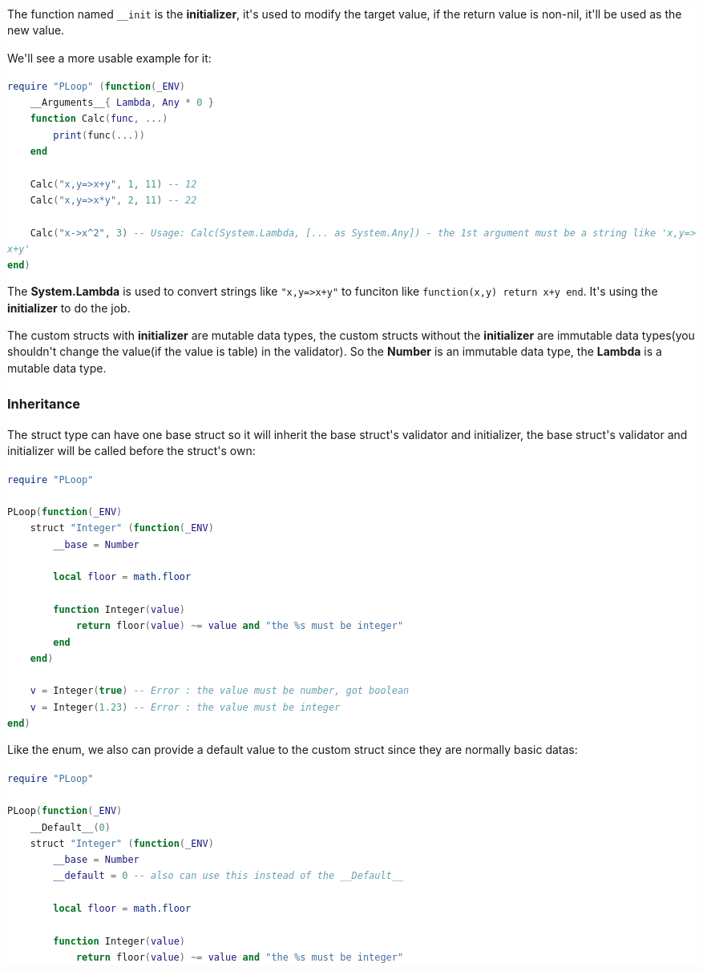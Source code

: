 The function named `__init` is the **initializer**, it's used to modify the target value, if the return value is non-nil, it'll be used as the new value.

We'll see a more usable example for it:

```lua
require "PLoop" (function(_ENV)
	__Arguments__{ Lambda, Any * 0 }
	function Calc(func, ...)
		print(func(...))
	end

	Calc("x,y=>x+y", 1, 11) -- 12
	Calc("x,y=>x*y", 2, 11) -- 22

	Calc("x->x^2", 3) -- Usage: Calc(System.Lambda, [... as System.Any]) - the 1st argument must be a string like 'x,y=>x+y'
end)
```

The **System.Lambda** is used to convert strings like `"x,y=>x+y"` to funciton like `function(x,y) return x+y end`. It's using the **initializer** to do the job.

The custom structs with **initializer** are mutable data types, the custom structs without the **initializer** are immutable data types(you shouldn't change the value(if the value is table) in the validator). So the **Number** is an immutable data type, the **Lambda** is a mutable data type.


### Inheritance

The struct type can have one base struct so it will inherit the base struct's validator and initializer, the base struct's validator and initializer will be called before the struct's own:

```lua
require "PLoop"

PLoop(function(_ENV)
	struct "Integer" (function(_ENV)
		__base = Number

		local floor = math.floor

		function Integer(value)
			return floor(value) ~= value and "the %s must be integer"
		end
	end)

	v = Integer(true) -- Error : the value must be number, got boolean
	v = Integer(1.23) -- Error : the value must be integer
end)
```

Like the enum, we also can provide a default value to the custom struct since they are normally basic datas:

```lua
require "PLoop"

PLoop(function(_ENV)
	__Default__(0)
	struct "Integer" (function(_ENV)
		__base = Number
		__default = 0 -- also can use this instead of the __Default__

		local floor = math.floor

		function Integer(value)
			return floor(value) ~= value and "the %s must be integer"
```